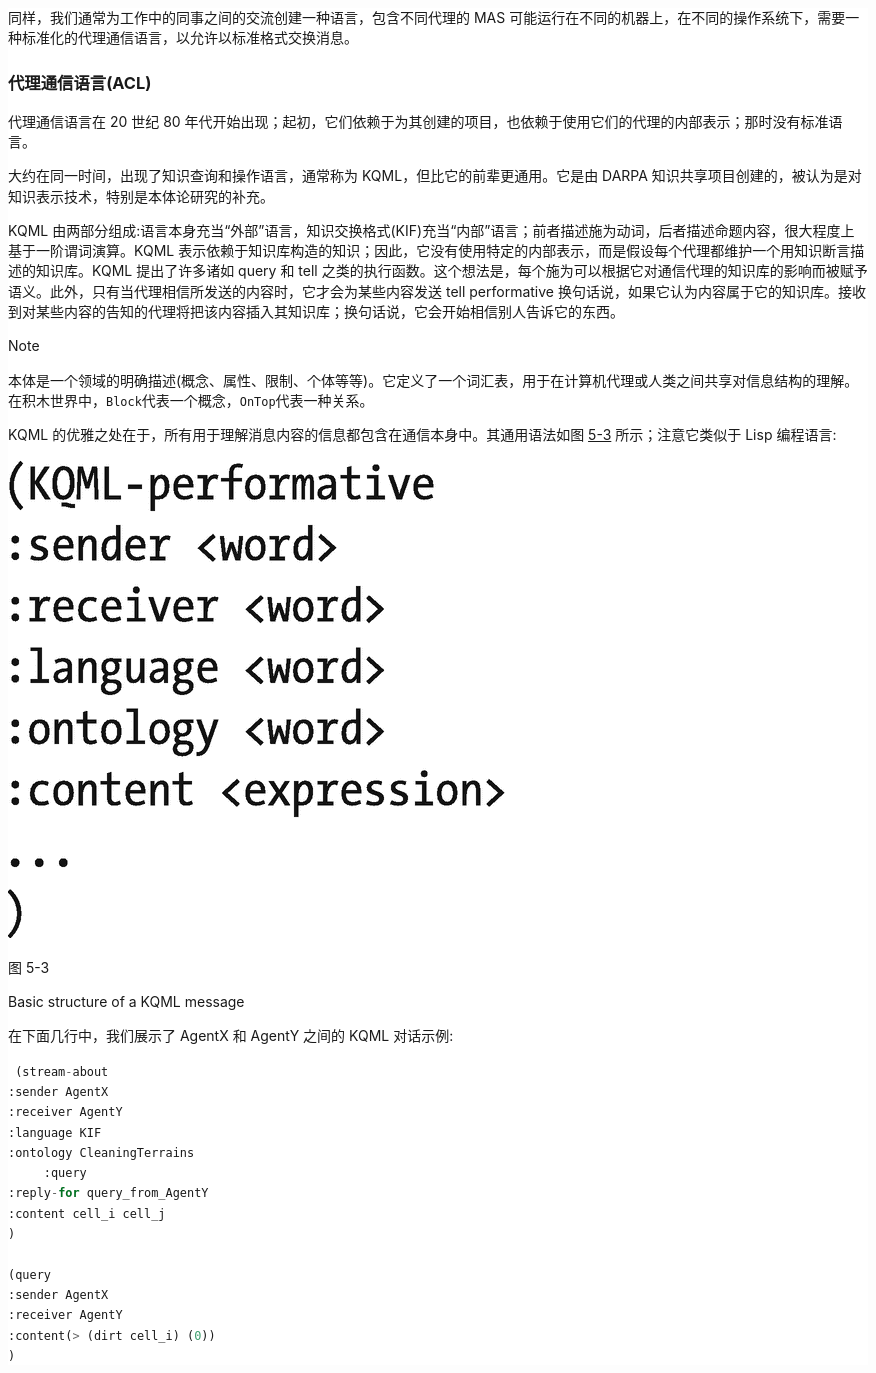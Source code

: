 同样，我们通常为工作中的同事之间的交流创建一种语言，包含不同代理的 MAS 可能运行在不同的机器上，在不同的操作系统下，需要一种标准化的代理通信语言，以允许以标准格式交换消息。

### 代理通信语言(ACL)

代理通信语言在 20 世纪 80 年代开始出现；起初，它们依赖于为其创建的项目，也依赖于使用它们的代理的内部表示；那时没有标准语言。

大约在同一时间，出现了知识查询和操作语言，通常称为 KQML，但比它的前辈更通用。它是由 DARPA 知识共享项目创建的，被认为是对知识表示技术，特别是本体论研究的补充。

KQML 由两部分组成:语言本身充当“外部”语言，知识交换格式(KIF)充当“内部”语言；前者描述施为动词，后者描述命题内容，很大程度上基于一阶谓词演算。KQML 表示依赖于知识库构造的知识；因此，它没有使用特定的内部表示，而是假设每个代理都维护一个用知识断言描述的知识库。KQML 提出了许多诸如 query 和 tell 之类的执行函数。这个想法是，每个施为可以根据它对通信代理的知识库的影响而被赋予语义。此外，只有当代理相信所发送的内容时，它才会为某些内容发送 tell performative 换句话说，如果它认为内容属于它的知识库。接收到对某些内容的告知的代理将把该内容插入其知识库；换句话说，它会开始相信别人告诉它的东西。

Note

本体是一个领域的明确描述(概念、属性、限制、个体等等)。它定义了一个词汇表，用于在计算机代理或人类之间共享对信息结构的理解。在积木世界中，`Block`代表一个概念，`OnTop`代表一种关系。

KQML 的优雅之处在于，所有用于理解消息内容的信息都包含在通信本身中。其通用语法如图 [5-3](#Fig3) 所示；注意它类似于 Lisp 编程语言:

![A449374_1_En_5_Fig3_HTML.png](img/A449374_1_En_5_Fig3_HTML.png)

图 5-3

Basic structure of a KQML message

在下面几行中，我们展示了 AgentX 和 AgentY 之间的 KQML 对话示例:

```py
 (stream-about
:sender AgentX
:receiver AgentY
:language KIF
:ontology CleaningTerrains
     :query
:reply-for query_from_AgentY
:content cell_i cell_j
)

(query
:sender AgentX
:receiver AgentY
:content(> (dirt cell_i) (0))
)

```